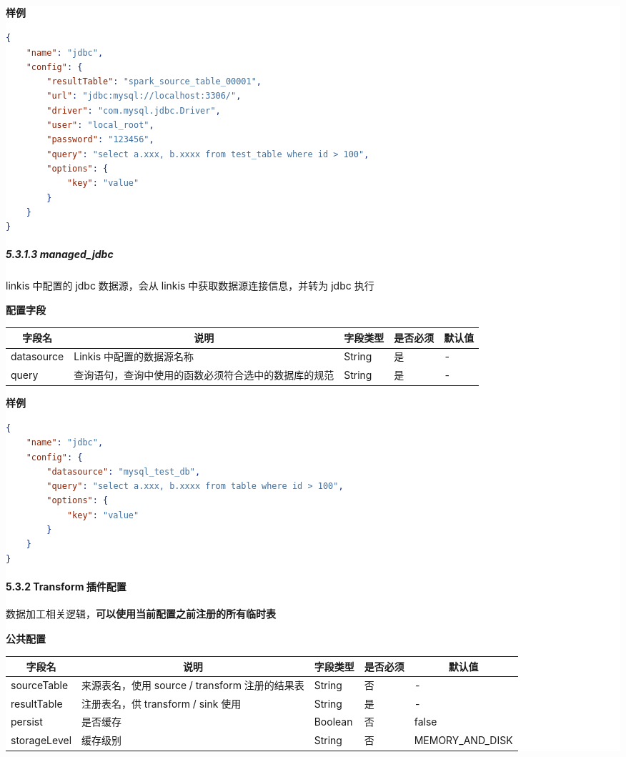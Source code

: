 **样例**

```JSON
{
    "name": "jdbc",
    "config": {
        "resultTable": "spark_source_table_00001",
        "url": "jdbc:mysql://localhost:3306/",
        "driver": "com.mysql.jdbc.Driver",
        "user": "local_root",
        "password": "123456",
        "query": "select a.xxx, b.xxxx from test_table where id > 100",
        "options": {
            "key": "value"
        }
    }
}
```

##### 5.3.1.3 managed_jdbc

linkis 中配置的 jdbc 数据源，会从 linkis 中获取数据源连接信息，并转为 jdbc 执行

**配置字段**

| **字段名** | **说明**                     | **字段类型** | **是否必须** | **默认值** |
| ---------- |----------------------------| ------------ | ------------ | ---------- |
| datasource | Linkis 中配置的数据源名称                       | String       | 是           | -          |
| query      | 查询语句，查询中使用的函数必须符合选中的数据库的规范 | String       | 是           | -          |

**样例**

```JSON
{
    "name": "jdbc",
    "config": {
        "datasource": "mysql_test_db",
        "query": "select a.xxx, b.xxxx from table where id > 100",
        "options": {
            "key": "value"
        }
    }
}
```

#### 5.3.2 Transform 插件配置

数据加工相关逻辑，**可以使用当前配置之前注册的所有临时表**

**公共配置**

| **字段名**   | **说明**                                       | **字段类型** | **是否必须** | **默认值**      |
| ------------ | ---------------------------------------------- | ------------ | ------------ | --------------- |
| sourceTable  | 来源表名，使用 source / transform 注册的结果表 | String       | 否           | -               |
| resultTable  | 注册表名，供 transform / sink 使用             | String       | 是           | -               |
| persist      | 是否缓存                                       | Boolean      | 否           | false           |
| storageLevel | 缓存级别                                       | String       | 否           | MEMORY_AND_DISK |
